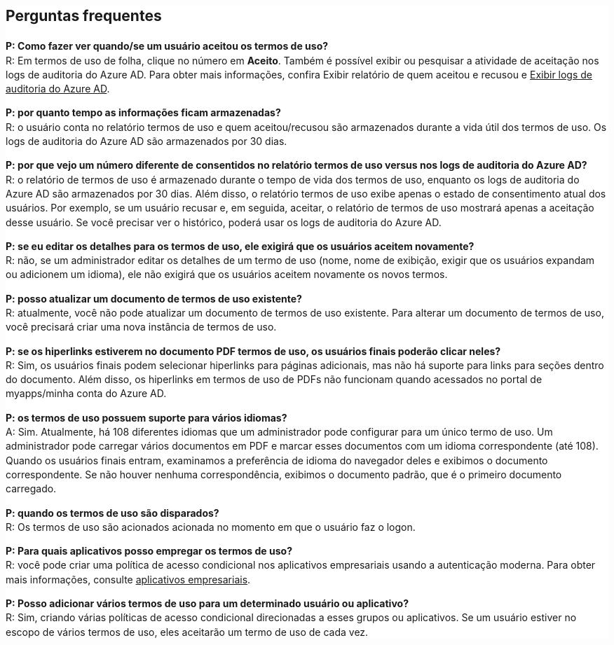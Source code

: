 ## <a name="frequently-asked-questions"></a>Perguntas frequentes

**P: Como fazer ver quando/se um usuário aceitou os termos de uso?**<br />
R: Em termos de uso de folha, clique no número em **Aceito**. Também é possível exibir ou pesquisar a atividade de aceitação nos logs de auditoria do Azure AD. Para obter mais informações, confira Exibir relatório de quem aceitou e recusou e [Exibir logs de auditoria do Azure AD](#view-azure-ad-audit-logs).

**P: por quanto tempo as informações ficam armazenadas?**<br />
R: o usuário conta no relatório termos de uso e quem aceitou/recusou são armazenados durante a vida útil dos termos de uso. Os logs de auditoria do Azure AD são armazenados por 30 dias.

**P: por que vejo um número diferente de consentidos no relatório termos de uso versus nos logs de auditoria do Azure AD?**<br />
R: o relatório de termos de uso é armazenado durante o tempo de vida dos termos de uso, enquanto os logs de auditoria do Azure AD são armazenados por 30 dias. Além disso, o relatório termos de uso exibe apenas o estado de consentimento atual dos usuários. Por exemplo, se um usuário recusar e, em seguida, aceitar, o relatório de termos de uso mostrará apenas a aceitação desse usuário. Se você precisar ver o histórico, poderá usar os logs de auditoria do Azure AD.

**P: se eu editar os detalhes para os termos de uso, ele exigirá que os usuários aceitem novamente?**<br />
R: não, se um administrador editar os detalhes de um termo de uso (nome, nome de exibição, exigir que os usuários expandam ou adicionem um idioma), ele não exigirá que os usuários aceitem novamente os novos termos.

**P: posso atualizar um documento de termos de uso existente?**<br />
R: atualmente, você não pode atualizar um documento de termos de uso existente. Para alterar um documento de termos de uso, você precisará criar uma nova instância de termos de uso.

**P: se os hiperlinks estiverem no documento PDF termos de uso, os usuários finais poderão clicar neles?**<br />
R: Sim, os usuários finais podem selecionar hiperlinks para páginas adicionais, mas não há suporte para links para seções dentro do documento. Além disso, os hiperlinks em termos de uso de PDFs não funcionam quando acessados no portal de myapps/minha conta do Azure AD.

**P: os termos de uso possuem suporte para vários idiomas?**<br />
A: Sim. Atualmente, há 108 diferentes idiomas que um administrador pode configurar para um único termo de uso. Um administrador pode carregar vários documentos em PDF e marcar esses documentos com um idioma correspondente (até 108). Quando os usuários finais entram, examinamos a preferência de idioma do navegador deles e exibimos o documento correspondente. Se não houver nenhuma correspondência, exibimos o documento padrão, que é o primeiro documento carregado.

**P: quando os termos de uso são disparados?**<br />
R: Os termos de uso são acionados acionada no momento em que o usuário faz o logon.

**P: Para quais aplicativos posso empregar os termos de uso?**<br />
R: você pode criar uma política de acesso condicional nos aplicativos empresariais usando a autenticação moderna. Para obter mais informações, consulte [aplicativos empresariais](./../manage-apps/view-applications-portal.md).

**P: Posso adicionar vários termos de uso para um determinado usuário ou aplicativo?**<br />
R: Sim, criando várias políticas de acesso condicional direcionadas a esses grupos ou aplicativos. Se um usuário estiver no escopo de vários termos de uso, eles aceitarão um termo de uso de cada vez.
